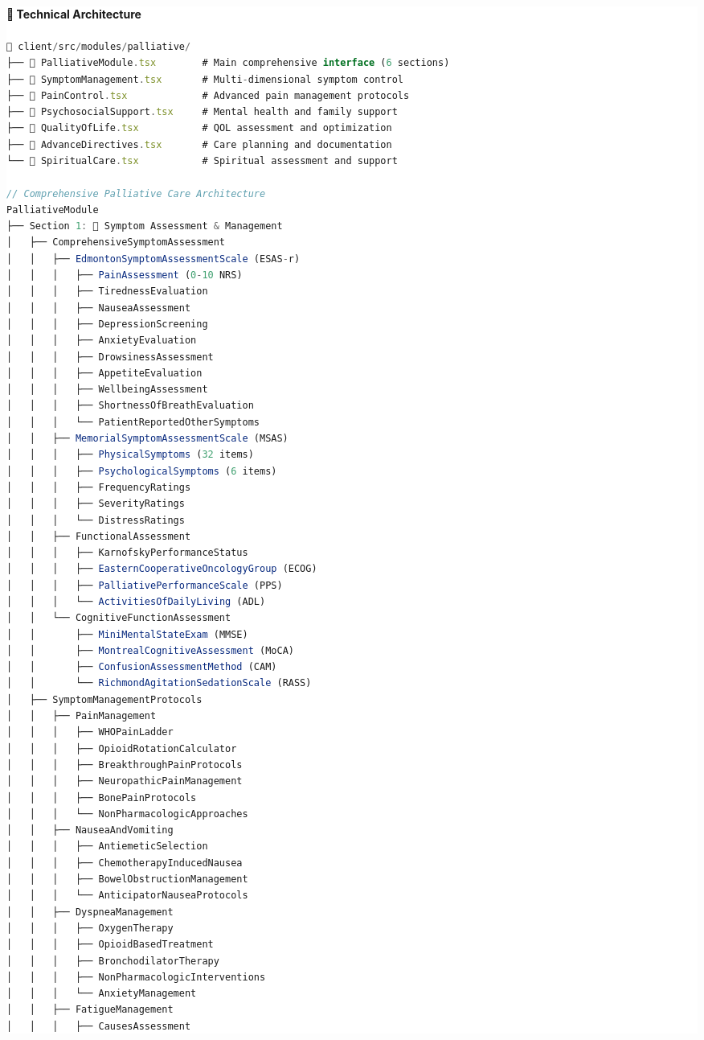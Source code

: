 #### 🧱 **Technical Architecture**
```typescript
📁 client/src/modules/palliative/
├── 📄 PalliativeModule.tsx        # Main comprehensive interface (6 sections)
├── 📄 SymptomManagement.tsx       # Multi-dimensional symptom control
├── 📄 PainControl.tsx             # Advanced pain management protocols
├── 📄 PsychosocialSupport.tsx     # Mental health and family support
├── 📄 QualityOfLife.tsx           # QOL assessment and optimization
├── 📄 AdvanceDirectives.tsx       # Care planning and documentation
└── 📄 SpiritualCare.tsx           # Spiritual assessment and support

// Comprehensive Palliative Care Architecture
PalliativeModule
├── Section 1: 🎯 Symptom Assessment & Management
│   ├── ComprehensiveSymptomAssessment
│   │   ├── EdmontonSymptomAssessmentScale (ESAS-r)
│   │   │   ├── PainAssessment (0-10 NRS)
│   │   │   ├── TirednessEvaluation
│   │   │   ├── NauseaAssessment
│   │   │   ├── DepressionScreening
│   │   │   ├── AnxietyEvaluation
│   │   │   ├── DrowsinessAssessment
│   │   │   ├── AppetiteEvaluation
│   │   │   ├── WellbeingAssessment
│   │   │   ├── ShortnessOfBreathEvaluation
│   │   │   └── PatientReportedOtherSymptoms
│   │   ├── MemorialSymptomAssessmentScale (MSAS)
│   │   │   ├── PhysicalSymptoms (32 items)
│   │   │   ├── PsychologicalSymptoms (6 items)
│   │   │   ├── FrequencyRatings
│   │   │   ├── SeverityRatings
│   │   │   └── DistressRatings
│   │   ├── FunctionalAssessment
│   │   │   ├── KarnofskyPerformanceStatus
│   │   │   ├── EasternCooperativeOncologyGroup (ECOG)
│   │   │   ├── PalliativePerformanceScale (PPS)
│   │   │   └── ActivitiesOfDailyLiving (ADL)
│   │   └── CognitiveFunctionAssessment
│   │       ├── MiniMentalStateExam (MMSE)
│   │       ├── MontrealCognitiveAssessment (MoCA)
│   │       ├── ConfusionAssessmentMethod (CAM)
│   │       └── RichmondAgitationSedationScale (RASS)
│   ├── SymptomManagementProtocols
│   │   ├── PainManagement
│   │   │   ├── WHOPainLadder
│   │   │   ├── OpioidRotationCalculator
│   │   │   ├── BreakthroughPainProtocols
│   │   │   ├── NeuropathicPainManagement
│   │   │   ├── BonePainProtocols
│   │   │   └── NonPharmacologicApproaches
│   │   ├── NauseaAndVomiting
│   │   │   ├── AntiemeticSelection
│   │   │   ├── ChemotherapyInducedNausea
│   │   │   ├── BowelObstructionManagement
│   │   │   └── AnticipatorNauseaProtocols
│   │   ├── DyspneaManagement
│   │   │   ├── OxygenTherapy
│   │   │   ├── OpioidBasedTreatment
│   │   │   ├── BronchodilatorTherapy
│   │   │   ├── NonPharmacologicInterventions
│   │   │   └── AnxietyManagement
│   │   ├── FatigueManagement
│   │   │   ├── CausesAssessment
```